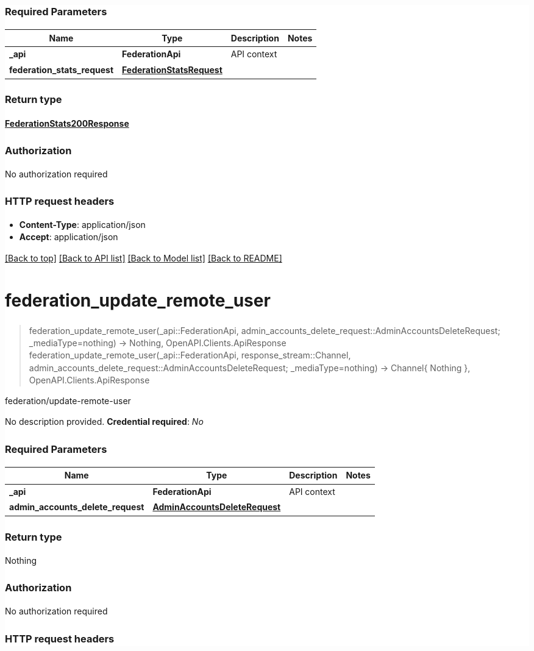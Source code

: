 ### Required Parameters

Name | Type | Description  | Notes
------------- | ------------- | ------------- | -------------
 **_api** | **FederationApi** | API context | 
**federation_stats_request** | [**FederationStatsRequest**](FederationStatsRequest.md)|  | 

### Return type

[**FederationStats200Response**](FederationStats200Response.md)

### Authorization

No authorization required

### HTTP request headers

 - **Content-Type**: application/json
 - **Accept**: application/json

[[Back to top]](#) [[Back to API list]](../README.md#api-endpoints) [[Back to Model list]](../README.md#models) [[Back to README]](../README.md)

# **federation_update_remote_user**
> federation_update_remote_user(_api::FederationApi, admin_accounts_delete_request::AdminAccountsDeleteRequest; _mediaType=nothing) -> Nothing, OpenAPI.Clients.ApiResponse <br/>
> federation_update_remote_user(_api::FederationApi, response_stream::Channel, admin_accounts_delete_request::AdminAccountsDeleteRequest; _mediaType=nothing) -> Channel{ Nothing }, OpenAPI.Clients.ApiResponse

federation/update-remote-user

No description provided.  **Credential required**: *No*

### Required Parameters

Name | Type | Description  | Notes
------------- | ------------- | ------------- | -------------
 **_api** | **FederationApi** | API context | 
**admin_accounts_delete_request** | [**AdminAccountsDeleteRequest**](AdminAccountsDeleteRequest.md)|  | 

### Return type

Nothing

### Authorization

No authorization required

### HTTP request headers
